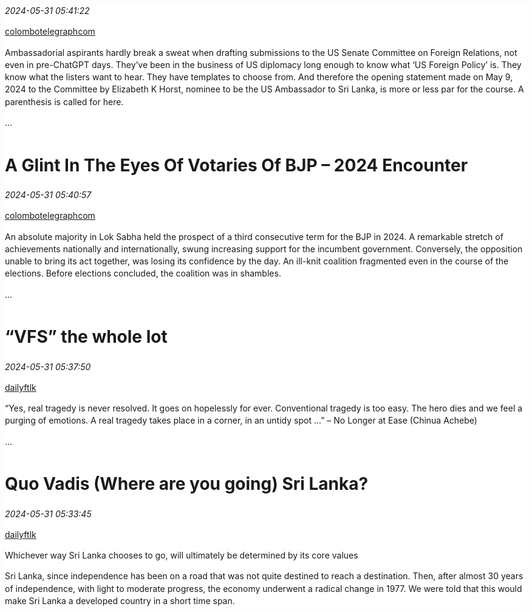 *2024-05-31 05:41:22*

[colombotelegraphcom](https://www.colombotelegraph.com/index.php/as-julie-chung-morphs-into-elizabeth-k-horst/)

Ambassadorial aspirants hardly break a sweat when drafting submissions to the US Senate Committee on Foreign Relations, not even in pre-ChatGPT days. They’ve been in the business of US diplomacy long enough to know what ‘US Foreign Policy’ is. They know what the listers want to hear. They have templates to choose from. And therefore the opening statement made on May 9, 2024 to the Committee by Elizabeth K Horst, nominee to be the US Ambassador to Sri Lanka, is more or less par for the course. A parenthesis is called for here.

...



# A Glint In The Eyes Of Votaries Of BJP – 2024 Encounter

*2024-05-31 05:40:57*

[colombotelegraphcom](https://www.colombotelegraph.com/index.php/a-glint-in-the-eyes-of-votaries-of-bjp-2024-encounter/)

An absolute majority in Lok Sabha held the prospect of a third consecutive term for the BJP in 2024. A remarkable stretch of achievements nationally and internationally, swung increasing support for the incumbent government. Conversely, the opposition unable to bring its act together, was losing its confidence by the day. An ill-knit coalition fragmented even in the course of the elections. Before elections concluded, the coalition was in shambles.

...



# “VFS” the whole lot

*2024-05-31 05:37:50*

[dailyftlk](https://www.ft.lk/columns/VFS-the-whole-lot/4-762401)

“Yes, real tragedy is never resolved. It goes on hopelessly for ever. Conventional tragedy is too easy. The hero dies and we feel a purging of emotions. A real tragedy takes place in a corner, in an untidy spot …” – No Longer at Ease (Chinua Achebe)

...



# Quo Vadis (Where are you going) Sri Lanka?

*2024-05-31 05:33:45*

[dailyftlk](https://www.ft.lk/columns/Quo-Vadis-Where-are-you-going-Sri-Lanka/4-762400)

Whichever way Sri Lanka chooses to go, will ultimately be determined by its core values

Sri Lanka, since independence has been on a road that was not quite destined to reach a destination. Then, after almost 30 years of independence, with light to moderate progress, the economy underwent a radical change in 1977. We were told that this would make Sri Lanka a developed country in a short time span.
